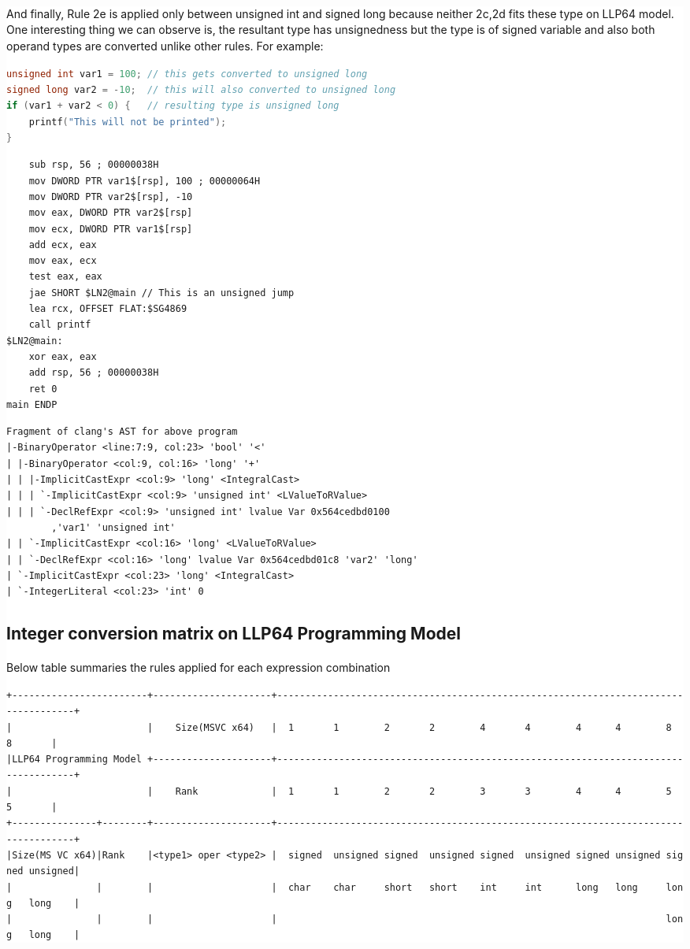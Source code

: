 And finally, Rule 2e is applied only between unsigned int and signed long
because neither 2c,2d fits these type on LLP64 model. One interesting thing
we can observe is, the resultant type has unsignedness but the type is of
signed variable and also both operand types are converted unlike other
rules. For example:
```c
unsigned int var1 = 100; // this gets converted to unsigned long
signed long var2 = -10;  // this will also converted to unsigned long
if (var1 + var2 < 0) {   // resulting type is unsigned long
    printf("This will not be printed");
}
```
```x86asm
    sub rsp, 56 ; 00000038H
    mov DWORD PTR var1$[rsp], 100 ; 00000064H
    mov DWORD PTR var2$[rsp], -10
    mov eax, DWORD PTR var2$[rsp]
    mov ecx, DWORD PTR var1$[rsp]
    add ecx, eax
    mov eax, ecx
    test eax, eax
    jae SHORT $LN2@main // This is an unsigned jump
    lea rcx, OFFSET FLAT:$SG4869
    call printf
$LN2@main:
    xor eax, eax
    add rsp, 56 ; 00000038H
    ret 0
main ENDP
```
```console
Fragment of clang's AST for above program
|-BinaryOperator <line:7:9, col:23> 'bool' '<'
| |-BinaryOperator <col:9, col:16> 'long' '+'
| | |-ImplicitCastExpr <col:9> 'long' <IntegralCast>
| | | `-ImplicitCastExpr <col:9> 'unsigned int' <LValueToRValue>
| | | `-DeclRefExpr <col:9> 'unsigned int' lvalue Var 0x564cedbd0100
        ,'var1' 'unsigned int'
| | `-ImplicitCastExpr <col:16> 'long' <LValueToRValue>
| | `-DeclRefExpr <col:16> 'long' lvalue Var 0x564cedbd01c8 'var2' 'long'
| `-ImplicitCastExpr <col:23> 'long' <IntegralCast>
| `-IntegerLiteral <col:23> 'int' 0
```

## Integer conversion matrix on LLP64 Programming Model

Below table summaries the rules applied for each expression combination
```console
+------------------------+---------------------+------------------------------------------------------------------------------------+
|                        |    Size(MSVC x64)   |  1       1        2       2        4       4        4      4        8      8       |
|LLP64 Programming Model +---------------------+------------------------------------------------------------------------------------+
|                        |    Rank             |  1       1        2       2        3       3        4      4        5      5       |
+---------------+--------+---------------------+------------------------------------------------------------------------------------+
|Size(MS VC x64)|Rank    |<type1> oper <type2> |  signed  unsigned signed  unsigned signed  unsigned signed unsigned signed unsigned|
|               |        |                     |  char    char     short   short    int     int      long   long     long   long    |
|               |        |                     |                                                                     long   long    |
```